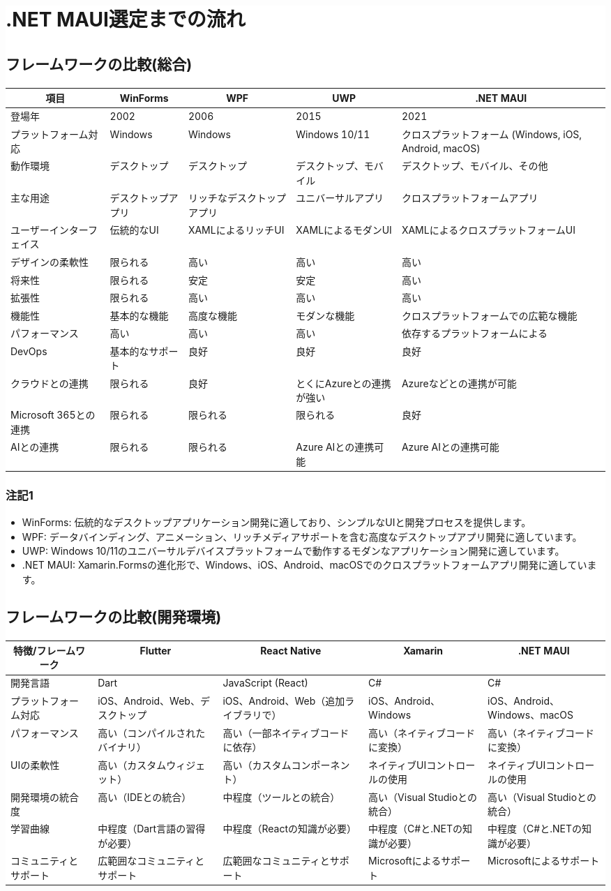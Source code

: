 # .NET MAUI選定までの流れ

## フレームワークの比較(総合)

| 項目                     | WinForms            | WPF                 | UWP                 | .NET MAUI            |
|-------------------------|---------------------|---------------------|---------------------|----------------------|
| 登場年               | 2002                | 2006                | 2015                | 2021                 |
| プラットフォーム対応   | Windows             | Windows             | Windows 10/11       | クロスプラットフォーム (Windows, iOS, Android, macOS) |
| 動作環境             | デスクトップ         | デスクトップ         | デスクトップ、モバイル | デスクトップ、モバイル、その他  |
| 主な用途             | デスクトップアプリ   | リッチなデスクトップアプリ | ユニバーサルアプリ   | クロスプラットフォームアプリ  |
| ユーザーインターフェイス | 伝統的なUI           | XAMLによるリッチUI  | XAMLによるモダンUI  | XAMLによるクロスプラットフォームUI |
| デザインの柔軟性       | 限られる             | 高い                | 高い                | 高い                 |
| 将来性               | 限られる             | 安定                | 安定                | 高い                 |
| 拡張性               | 限られる             | 高い                | 高い                | 高い                 |
| 機能性               | 基本的な機能         | 高度な機能          | モダンな機能        | クロスプラットフォームでの広範な機能 |
| パフォーマンス         | 高い                 | 高い                | 高い                | 依存するプラットフォームによる |
| DevOps               | 基本的なサポート     | 良好                | 良好                | 良好                 |
| クラウドとの連携       | 限られる             | 良好                | とくにAzureとの連携が強い | Azureなどとの連携が可能 |
| Microsoft 365との連携 | 限られる             | 限られる             | 限られる             | 良好                 |
| AIとの連携           | 限られる             | 限られる             | Azure AIとの連携可能 | Azure AIとの連携可能 |

### 注記1

- WinForms: 伝統的なデスクトップアプリケーション開発に適しており、シンプルなUIと開発プロセスを提供します。
- WPF: データバインディング、アニメーション、リッチメディアサポートを含む高度なデスクトップアプリ開発に適しています。
- UWP: Windows 10/11のユニバーサルデバイスプラットフォームで動作するモダンなアプリケーション開発に適しています。
- .NET MAUI: Xamarin.Formsの進化形で、Windows、iOS、Android、macOSでのクロスプラットフォームアプリ開発に適しています。

## フレームワークの比較(開発環境)

| 特徴/フレームワーク    | Flutter                          | React Native                      | Xamarin                            | .NET MAUI                           |
|----------------------|----------------------------------|-----------------------------------|------------------------------------|-------------------------------------|
| 開発言語           | Dart                             | JavaScript (React)                | C#                                 | C#                                  |
| プラットフォーム対応 | iOS、Android、Web、デスクトップ       | iOS、Android、Web（追加ライブラリで）| iOS、Android、Windows              | iOS、Android、Windows、macOS        |
| パフォーマンス     | 高い（コンパイルされたバイナリ）   | 高い（一部ネイティブコードに依存） | 高い（ネイティブコードに変換）       | 高い（ネイティブコードに変換）       |
| UIの柔軟性         | 高い（カスタムウィジェット）       | 高い（カスタムコンポーネント）      | ネイティブUIコントロールの使用       | ネイティブUIコントロールの使用       |
| 開発環境の統合度   | 高い（IDEとの統合）              | 中程度（ツールとの統合）           | 高い（Visual Studioとの統合）       | 高い（Visual Studioとの統合）       |
| 学習曲線           | 中程度（Dart言語の習得が必要）     | 中程度（Reactの知識が必要）        | 中程度（C#と.NETの知識が必要）       | 中程度（C#と.NETの知識が必要）       |
| コミュニティとサポート | 広範囲なコミュニティとサポート    | 広範囲なコミュニティとサポート     | Microsoftによるサポート            | Microsoftによるサポート            |
